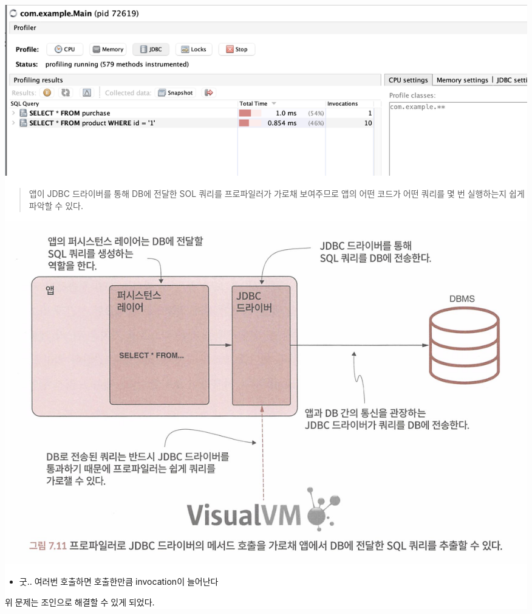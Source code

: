 ![image-20240519001022971](./images//image-20240519001022971.png)

> 앱이 JDBC 드라이버를 통해 DB에 전달한 SOL 쿼리를 프로파일러가 가로채 보여주므로 앱의 어떤 코드가 어떤 쿼리를 몇 번 실행하는지 쉽게 파악할 수 있다.

![image-20240519001153322](./images//image-20240519001153322.png)

* 굿.. 여러번 호출하면 호출한만큼 invocation이 늘어난다 

위 문제는 조인으로 해결할 수 있게 되었다. 
